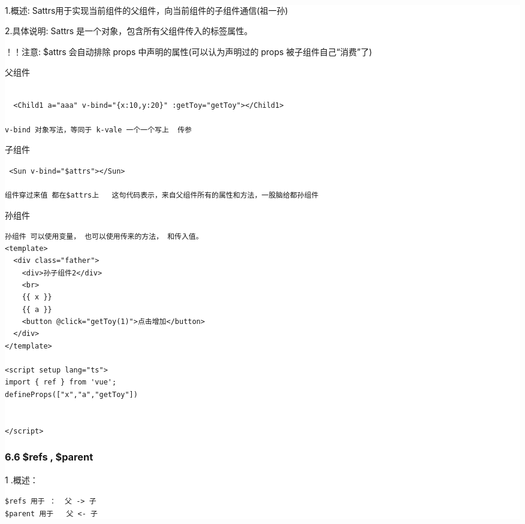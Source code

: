 1.概述: Sattrs用于实现当前组件的父组件，向当前组件的子组件通信(祖一孙)

2.具体说明: Sattrs 是一个对象，包含所有父组件传入的标签属性。



！！注意: $attrs 会自动排除 props 中声明的属性(可以认为声明过的 props 被子组件自己“消费”了)

父组件

```vue
  
  <Child1 a="aaa" v-bind="{x:10,y:20}" :getToy="getToy"></Child1> 
  
v-bind 对象写法，等同于 k-vale 一个一个写上  传参
```



子组件

```vue
 <Sun v-bind="$attrs"></Sun>

组件穿过来值 都在$attrs上   这句代码表示，来自父组件所有的属性和方法，一股脑给都孙组件
```

孙组件

```vue
孙组件 可以使用变量， 也可以使用传来的方法， 和传入值。
<template>
  <div class="father">
    <div>孙子组件2</div>
    <br>
    {{ x }}
    {{ a }}
    <button @click="getToy(1)">点击增加</button>
  </div>
</template>

<script setup lang="ts">
import { ref } from 'vue';
defineProps(["x","a","getToy"])


</script>
```







### 6.6    $refs ,  $parent

1 .概述：

 ```
$refs 用于 ：  父 -> 子
$parent 用于   父 <- 子
 ```
